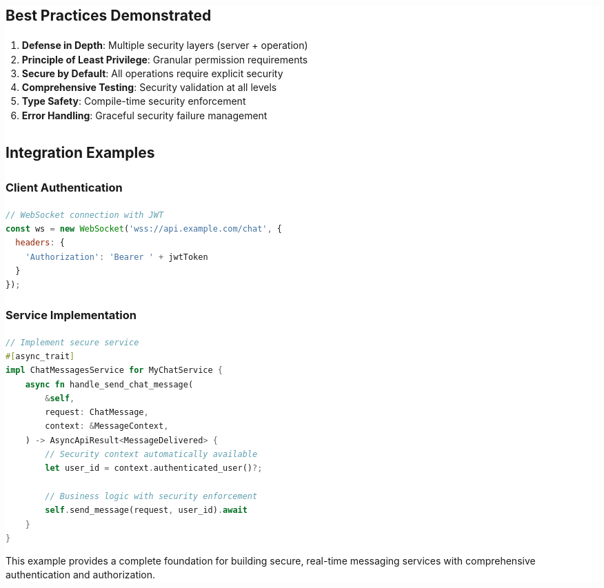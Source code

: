 ## Best Practices Demonstrated

1. **Defense in Depth**: Multiple security layers (server + operation)
2. **Principle of Least Privilege**: Granular permission requirements
3. **Secure by Default**: All operations require explicit security
4. **Comprehensive Testing**: Security validation at all levels
5. **Type Safety**: Compile-time security enforcement
6. **Error Handling**: Graceful security failure management

## Integration Examples

### Client Authentication
```javascript
// WebSocket connection with JWT
const ws = new WebSocket('wss://api.example.com/chat', {
  headers: {
    'Authorization': 'Bearer ' + jwtToken
  }
});
```

### Service Implementation
```rust
// Implement secure service
#[async_trait]
impl ChatMessagesService for MyChatService {
    async fn handle_send_chat_message(
        &self,
        request: ChatMessage,
        context: &MessageContext,
    ) -> AsyncApiResult<MessageDelivered> {
        // Security context automatically available
        let user_id = context.authenticated_user()?;

        // Business logic with security enforcement
        self.send_message(request, user_id).await
    }
}
```

This example provides a complete foundation for building secure, real-time messaging services with comprehensive authentication and authorization.

